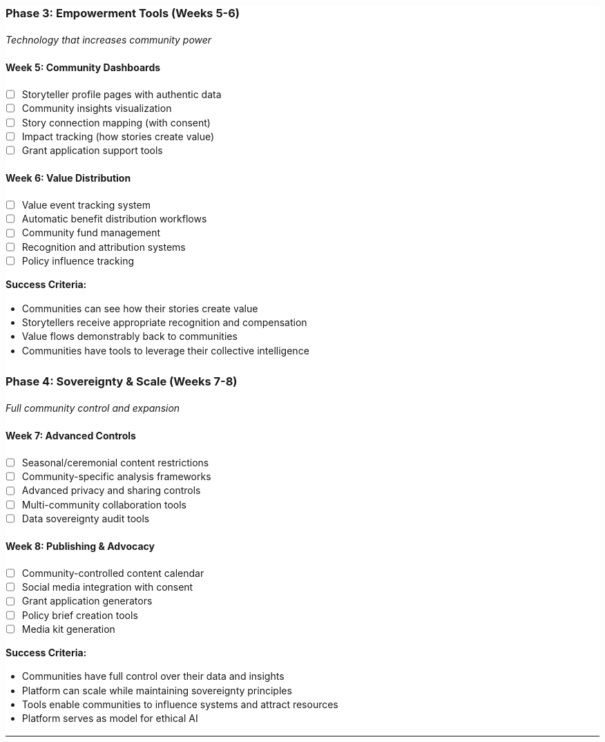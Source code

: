 ### Phase 3: Empowerment Tools (Weeks 5-6)

_Technology that increases community power_

#### Week 5: Community Dashboards

- [ ] Storyteller profile pages with authentic data
- [ ] Community insights visualization
- [ ] Story connection mapping (with consent)
- [ ] Impact tracking (how stories create value)
- [ ] Grant application support tools

#### Week 6: Value Distribution

- [ ] Value event tracking system
- [ ] Automatic benefit distribution workflows
- [ ] Community fund management
- [ ] Recognition and attribution systems
- [ ] Policy influence tracking

**Success Criteria:**

- Communities can see how their stories create value
- Storytellers receive appropriate recognition and compensation
- Value flows demonstrably back to communities
- Communities have tools to leverage their collective intelligence

### Phase 4: Sovereignty & Scale (Weeks 7-8)

_Full community control and expansion_

#### Week 7: Advanced Controls

- [ ] Seasonal/ceremonial content restrictions
- [ ] Community-specific analysis frameworks
- [ ] Advanced privacy and sharing controls
- [ ] Multi-community collaboration tools
- [ ] Data sovereignty audit tools

#### Week 8: Publishing & Advocacy

- [ ] Community-controlled content calendar
- [ ] Social media integration with consent
- [ ] Grant application generators
- [ ] Policy brief creation tools
- [ ] Media kit generation

**Success Criteria:**

- Communities have full control over their data and insights
- Platform can scale while maintaining sovereignty principles
- Tools enable communities to influence systems and attract resources
- Platform serves as model for ethical AI

---

